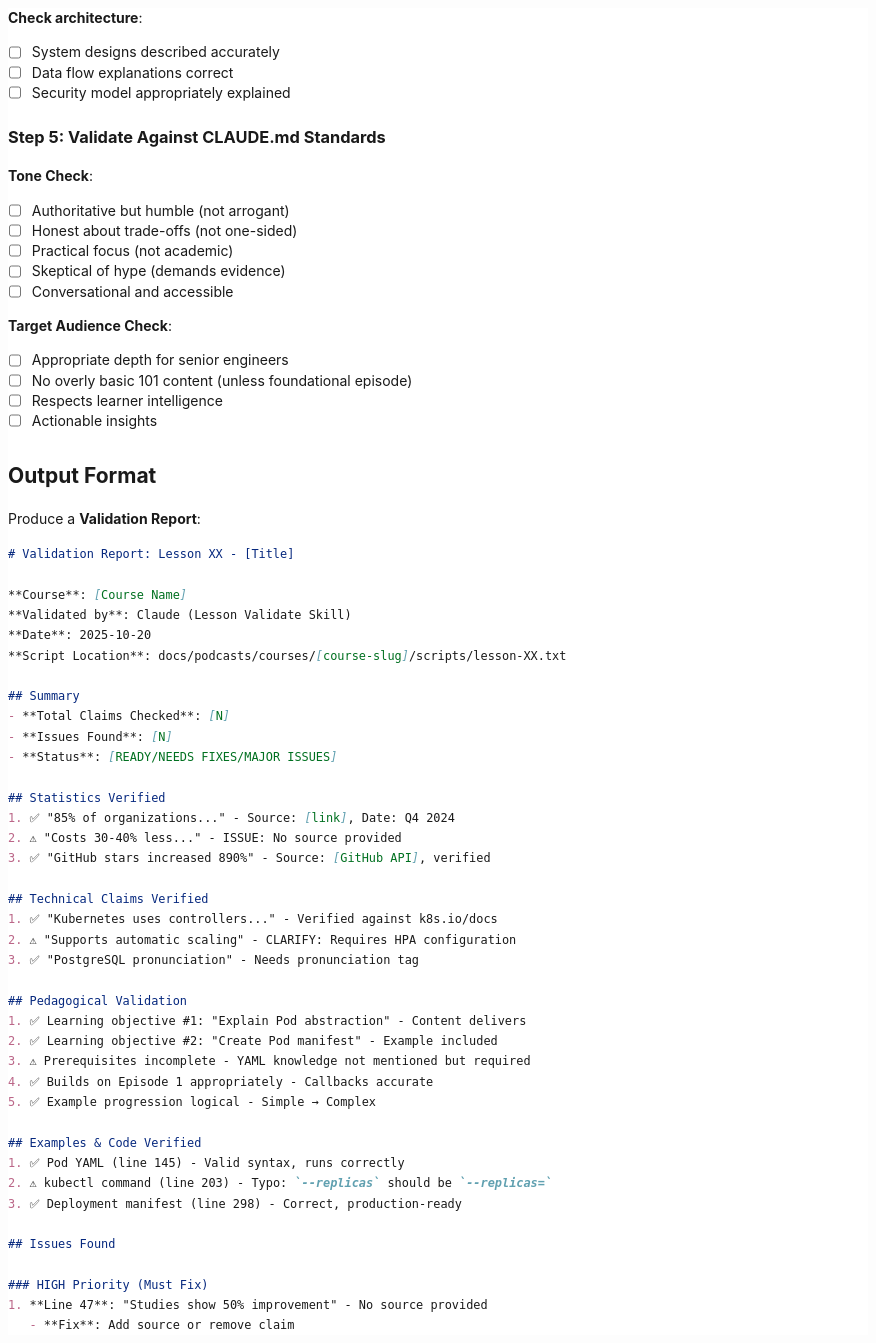 **Check architecture**:
- [ ] System designs described accurately
- [ ] Data flow explanations correct
- [ ] Security model appropriately explained

### Step 5: Validate Against CLAUDE.md Standards

**Tone Check**:
- [ ] Authoritative but humble (not arrogant)
- [ ] Honest about trade-offs (not one-sided)
- [ ] Practical focus (not academic)
- [ ] Skeptical of hype (demands evidence)
- [ ] Conversational and accessible

**Target Audience Check**:
- [ ] Appropriate depth for senior engineers
- [ ] No overly basic 101 content (unless foundational episode)
- [ ] Respects learner intelligence
- [ ] Actionable insights

## Output Format

Produce a **Validation Report**:

```markdown
# Validation Report: Lesson XX - [Title]

**Course**: [Course Name]
**Validated by**: Claude (Lesson Validate Skill)
**Date**: 2025-10-20
**Script Location**: docs/podcasts/courses/[course-slug]/scripts/lesson-XX.txt

## Summary
- **Total Claims Checked**: [N]
- **Issues Found**: [N]
- **Status**: [READY/NEEDS FIXES/MAJOR ISSUES]

## Statistics Verified
1. ✅ "85% of organizations..." - Source: [link], Date: Q4 2024
2. ⚠️ "Costs 30-40% less..." - ISSUE: No source provided
3. ✅ "GitHub stars increased 890%" - Source: [GitHub API], verified

## Technical Claims Verified
1. ✅ "Kubernetes uses controllers..." - Verified against k8s.io/docs
2. ⚠️ "Supports automatic scaling" - CLARIFY: Requires HPA configuration
3. ✅ "PostgreSQL pronunciation" - Needs pronunciation tag

## Pedagogical Validation
1. ✅ Learning objective #1: "Explain Pod abstraction" - Content delivers
2. ✅ Learning objective #2: "Create Pod manifest" - Example included
3. ⚠️ Prerequisites incomplete - YAML knowledge not mentioned but required
4. ✅ Builds on Episode 1 appropriately - Callbacks accurate
5. ✅ Example progression logical - Simple → Complex

## Examples & Code Verified
1. ✅ Pod YAML (line 145) - Valid syntax, runs correctly
2. ⚠️ kubectl command (line 203) - Typo: `--replicas` should be `--replicas=`
3. ✅ Deployment manifest (line 298) - Correct, production-ready

## Issues Found

### HIGH Priority (Must Fix)
1. **Line 47**: "Studies show 50% improvement" - No source provided
   - **Fix**: Add source or remove claim

```